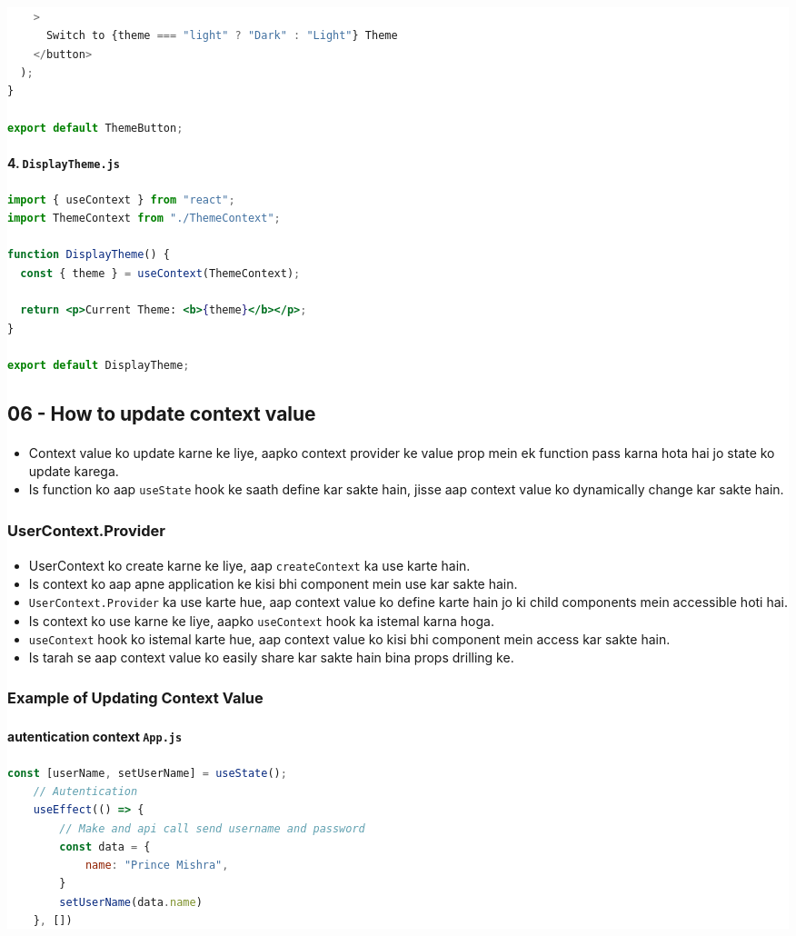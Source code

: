 ```jsx
    >
      Switch to {theme === "light" ? "Dark" : "Light"} Theme
    </button>
  );
}

export default ThemeButton;
```

#### 4. `DisplayTheme.js`

```jsx
import { useContext } from "react";
import ThemeContext from "./ThemeContext";

function DisplayTheme() {
  const { theme } = useContext(ThemeContext);

  return <p>Current Theme: <b>{theme}</b></p>;
}

export default DisplayTheme;
```

## 06 - How to update context value

- Context value ko update karne ke liye, aapko context provider ke value prop mein ek function pass karna hota hai jo state ko update karega.
- Is function ko aap `useState` hook ke saath define kar sakte hain, jisse aap context value ko dynamically change kar sakte hain.

### UserContext.Provider

- UserContext ko create karne ke liye, aap `createContext` ka use karte hain.
- Is context ko aap apne application ke kisi bhi component mein use kar sakte hain.
- `UserContext.Provider` ka use karte hue, aap context value ko define karte hain jo ki child components mein accessible hoti hai.
- Is context ko use karne ke liye, aapko `useContext` hook ka istemal karna hoga.
- `useContext` hook ko istemal karte hue, aap context value ko kisi bhi component mein access kar sakte hain.
- Is tarah se aap context value ko easily share kar sakte hain bina props drilling ke.

### Example of Updating Context Value

#### autentication context `App.js`

```jsx
const [userName, setUserName] = useState();
    // Autentication
    useEffect(() => {
        // Make and api call send username and password
        const data = {
            name: "Prince Mishra",
        }
        setUserName(data.name)
    }, [])
```
